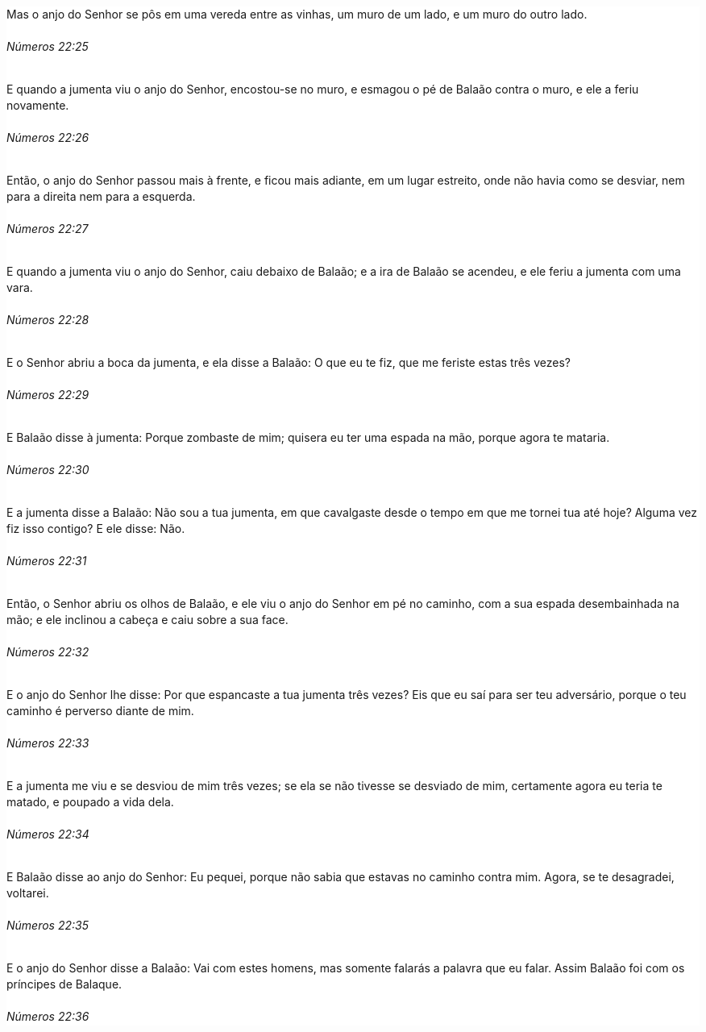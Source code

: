 Mas o anjo do Senhor se pôs em uma vereda entre as vinhas, um muro de um lado, e um muro do outro lado.

###### Números 22:25

E quando a jumenta viu o anjo do Senhor, encostou-se no muro, e esmagou o pé de Balaão contra o muro, e ele a feriu novamente.

###### Números 22:26

Então, o anjo do Senhor passou mais à frente, e ficou mais adiante, em um lugar estreito, onde não havia como se desviar, nem para a direita nem para a esquerda.

###### Números 22:27

E quando a jumenta viu o anjo do Senhor, caiu debaixo de Balaão; e a ira de Balaão se acendeu, e ele feriu a jumenta com uma vara.

###### Números 22:28

E o Senhor abriu a boca da jumenta, e ela disse a Balaão: O que eu te fiz, que me feriste estas três vezes?

###### Números 22:29

E Balaão disse à jumenta: Porque zombaste de mim; quisera eu ter uma espada na mão, porque agora te mataria.

###### Números 22:30

E a jumenta disse a Balaão: Não sou a tua jumenta, em que cavalgaste desde o tempo em que me tornei tua até hoje? Alguma vez fiz isso contigo? E ele disse: Não.

###### Números 22:31

Então, o Senhor abriu os olhos de Balaão, e ele viu o anjo do Senhor em pé no caminho, com a sua espada desembainhada na mão; e ele inclinou a cabeça e caiu sobre a sua face.

###### Números 22:32

E o anjo do Senhor lhe disse: Por que espancaste a tua jumenta três vezes? Eis que eu saí para ser teu adversário, porque o teu caminho é perverso diante de mim.

###### Números 22:33

E a jumenta me viu e se desviou de mim três vezes; se ela se não tivesse se desviado de mim, certamente agora eu teria te matado, e poupado a vida dela.

###### Números 22:34

E Balaão disse ao anjo do Senhor: Eu pequei, porque não sabia que estavas no caminho contra mim. Agora, se te desagradei, voltarei.

###### Números 22:35

E o anjo do Senhor disse a Balaão: Vai com estes homens, mas somente falarás a palavra que eu falar. Assim Balaão foi com os príncipes de Balaque.

###### Números 22:36
